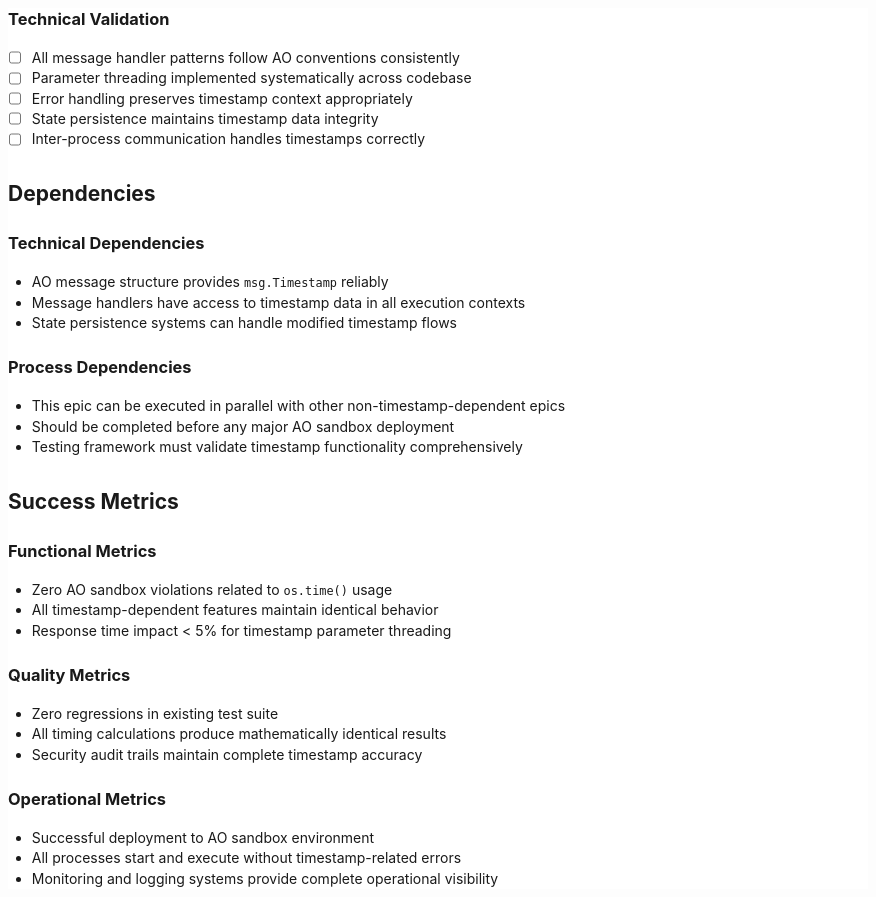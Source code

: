 ### Technical Validation
- [ ] All message handler patterns follow AO conventions consistently
- [ ] Parameter threading implemented systematically across codebase
- [ ] Error handling preserves timestamp context appropriately
- [ ] State persistence maintains timestamp data integrity
- [ ] Inter-process communication handles timestamps correctly

## Dependencies

### Technical Dependencies
- AO message structure provides `msg.Timestamp` reliably
- Message handlers have access to timestamp data in all execution contexts
- State persistence systems can handle modified timestamp flows

### Process Dependencies
- This epic can be executed in parallel with other non-timestamp-dependent epics
- Should be completed before any major AO sandbox deployment
- Testing framework must validate timestamp functionality comprehensively

## Success Metrics

### Functional Metrics
- Zero AO sandbox violations related to `os.time()` usage
- All timestamp-dependent features maintain identical behavior
- Response time impact < 5% for timestamp parameter threading

### Quality Metrics  
- Zero regressions in existing test suite
- All timing calculations produce mathematically identical results
- Security audit trails maintain complete timestamp accuracy

### Operational Metrics
- Successful deployment to AO sandbox environment
- All processes start and execute without timestamp-related errors
- Monitoring and logging systems provide complete operational visibility